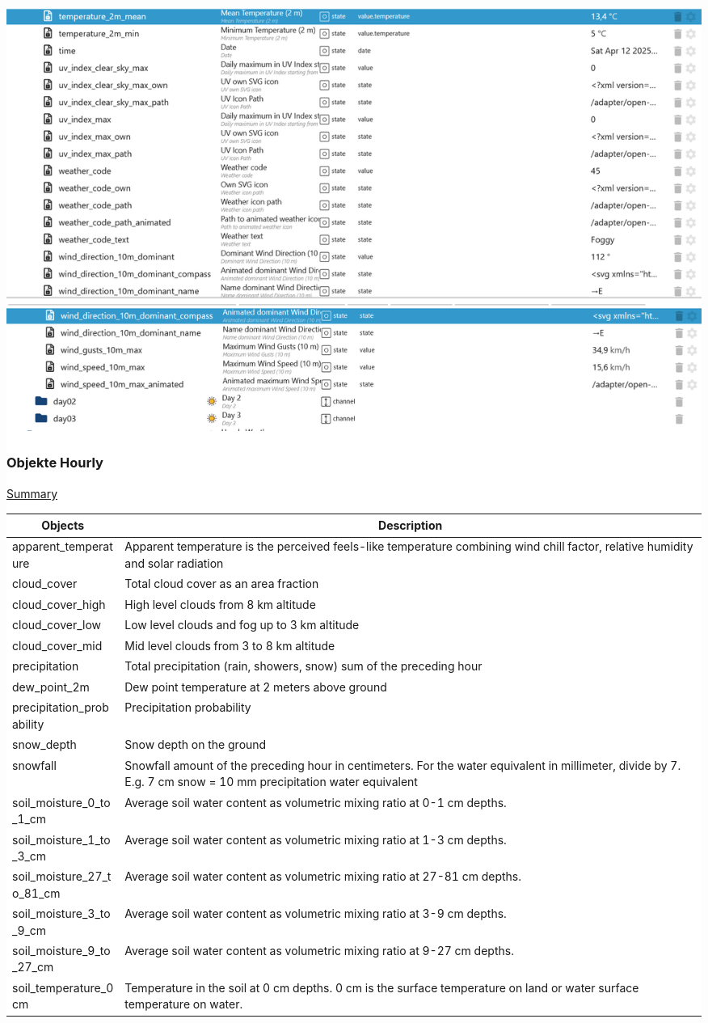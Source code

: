 ![weather_states_daily_2.png](img/weather_states_daily_2.png)</br>
![weather_states_daily_3.png](img/weather_states_daily_3.png)

### Objekte Hourly

[Summary](#summary)

| Objects                     | Description                                                                                                                                                      |
| --------------------------- | ---------------------------------------------------------------------------------------------------------------------------------------------------------------- |
| apparent_temperature        | Apparent temperature is the perceived feels-like temperature combining wind chill factor, relative humidity and solar radiation                                  |
| cloud_cover                 | Total cloud cover as an area fraction                                                                                                                            |
| cloud_cover_high            | High level clouds from 8 km altitude                                                                                                                             |
| cloud_cover_low             | Low level clouds and fog up to 3 km altitude                                                                                                                     |
| cloud_cover_mid             | Mid level clouds from 3 to 8 km altitude                                                                                                                         |
| precipitation               | Total precipitation (rain, showers, snow) sum of the preceding hour                                                                                              |
| dew_point_2m                | Dew point temperature at 2 meters above ground                                                                                                                   |
| precipitation_probability   | Precipitation probability                                                                                                                                        |
| snow_depth                  | Snow depth on the ground                                                                                                                                         |
| snowfall                    | Snowfall amount of the preceding hour in centimeters. For the water equivalent in millimeter, divide by 7. E.g. 7 cm snow = 10 mm precipitation water equivalent |
| soil_moisture_0_to_1_cm     | Average soil water content as volumetric mixing ratio at 0-1 cm depths.                                                                                          |
| soil_moisture_1_to_3_cm     | Average soil water content as volumetric mixing ratio at 1-3 cm depths.                                                                                          |
| soil_moisture_27_to_81_cm   | Average soil water content as volumetric mixing ratio at 27-81 cm depths.                                                                                        |
| soil_moisture_3_to_9_cm     | Average soil water content as volumetric mixing ratio at 3-9 cm depths.                                                                                          |
| soil_moisture_9_to_27_cm    | Average soil water content as volumetric mixing ratio at 9-27 cm depths.                                                                                         |
| soil_temperature_0cm        | Temperature in the soil at 0 cm depths. 0 cm is the surface temperature on land or water surface temperature on water.                                           |